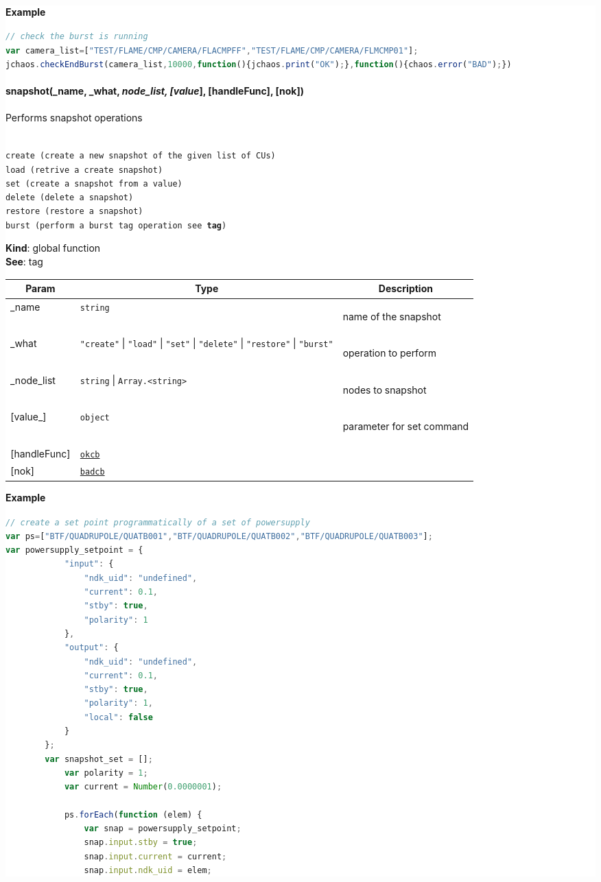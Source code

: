 **Example**  
```js
// check the burst is running
var camera_list=["TEST/FLAME/CMP/CAMERA/FLACMPFF","TEST/FLAME/CMP/CAMERA/FLMCMP01"];
jchaos.checkEndBurst(camera_list,10000,function(){jchaos.print("OK");},function(){chaos.error("BAD");})
```
<a name="snapshot"></a>

#### snapshot(_name, _what, _node_list, [value_], [handleFunc], [nok])
<p>Performs snapshot operations</p>
<pre><code>
create (create a new snapshot of the given list of CUs)
load (retrive a create snapshot)
set (create a snapshot from a value)
delete (delete a snapshot)
restore (restore a snapshot)
burst (perform a burst tag operation see <b>tag</b>)
</code></pre>

**Kind**: global function  
**See**: tag  

| Param | Type | Description |
| --- | --- | --- |
| _name | <code>string</code> | <p>name of the snapshot</p> |
| _what | <code>&quot;create&quot;</code> \| <code>&quot;load&quot;</code> \| <code>&quot;set&quot;</code> \| <code>&quot;delete&quot;</code> \| <code>&quot;restore&quot;</code> \| <code>&quot;burst&quot;</code> | <p>operation to perform</p> |
| _node_list | <code>string</code> \| <code>Array.&lt;string&gt;</code> | <p>nodes to snapshot</p> |
| [value_] | <code>object</code> | <p>parameter for set command</p> |
| [handleFunc] | [<code>okcb</code>](#okcb) |  |
| [nok] | [<code>badcb</code>](#badcb) |  |

**Example**  
```js
// create a set point programmatically of a set of powersupply
var ps=["BTF/QUADRUPOLE/QUATB001","BTF/QUADRUPOLE/QUATB002","BTF/QUADRUPOLE/QUATB003"];
var powersupply_setpoint = {
			"input": {
				"ndk_uid": "undefined",
				"current": 0.1,
				"stby": true,
				"polarity": 1
			},
			"output": {
				"ndk_uid": "undefined",
				"current": 0.1,
				"stby": true,
				"polarity": 1,
				"local": false
			}
		};
		var snapshot_set = [];
			var polarity = 1;
			var current = Number(0.0000001);

			ps.forEach(function (elem) {
				var snap = powersupply_setpoint;
				snap.input.stby = true;
				snap.input.current = current;
				snap.input.ndk_uid = elem;
```